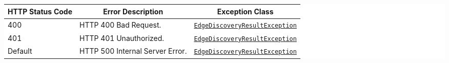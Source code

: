 | HTTP Status Code | Error Description | Exception Class |
|  --- | --- | --- |
| 400 | HTTP 400 Bad Request. | [`EdgeDiscoveryResultException`](../../doc/models/edge-discovery-result-exception.md) |
| 401 | HTTP 401 Unauthorized. | [`EdgeDiscoveryResultException`](../../doc/models/edge-discovery-result-exception.md) |
| Default | HTTP 500 Internal Server Error. | [`EdgeDiscoveryResultException`](../../doc/models/edge-discovery-result-exception.md) |

